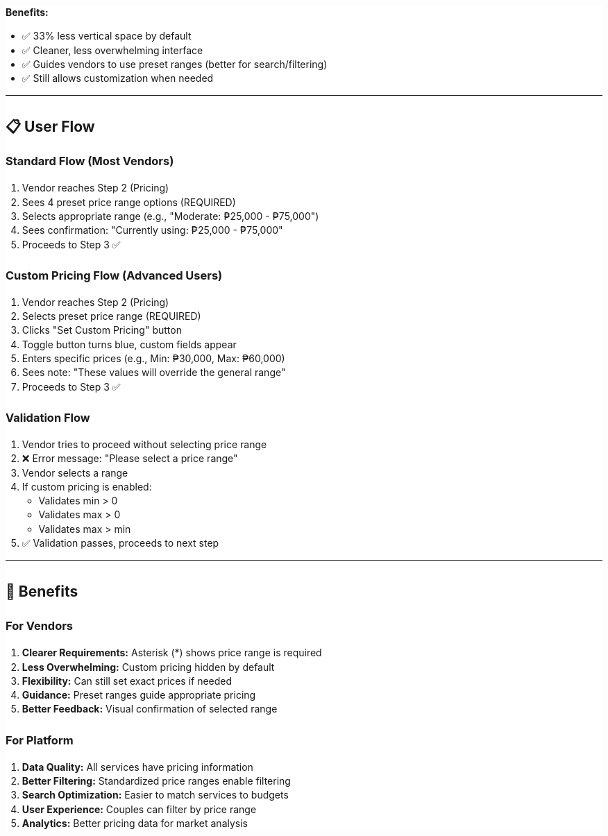 **Benefits:**
- ✅ 33% less vertical space by default
- ✅ Cleaner, less overwhelming interface
- ✅ Guides vendors to use preset ranges (better for search/filtering)
- ✅ Still allows customization when needed

---

## 📋 User Flow

### Standard Flow (Most Vendors)
1. Vendor reaches Step 2 (Pricing)
2. Sees 4 preset price range options (REQUIRED)
3. Selects appropriate range (e.g., "Moderate: ₱25,000 - ₱75,000")
4. Sees confirmation: "Currently using: ₱25,000 - ₱75,000"
5. Proceeds to Step 3 ✅

### Custom Pricing Flow (Advanced Users)
1. Vendor reaches Step 2 (Pricing)
2. Selects preset price range (REQUIRED)
3. Clicks "Set Custom Pricing" button
4. Toggle button turns blue, custom fields appear
5. Enters specific prices (e.g., Min: ₱30,000, Max: ₱60,000)
6. Sees note: "These values will override the general range"
7. Proceeds to Step 3 ✅

### Validation Flow
1. Vendor tries to proceed without selecting price range
2. ❌ Error message: "Please select a price range"
3. Vendor selects a range
4. If custom pricing is enabled:
   - Validates min > 0
   - Validates max > 0
   - Validates max > min
5. ✅ Validation passes, proceeds to next step

---

## 🎯 Benefits

### For Vendors
1. **Clearer Requirements:** Asterisk (*) shows price range is required
2. **Less Overwhelming:** Custom pricing hidden by default
3. **Flexibility:** Can still set exact prices if needed
4. **Guidance:** Preset ranges guide appropriate pricing
5. **Better Feedback:** Visual confirmation of selected range

### For Platform
1. **Data Quality:** All services have pricing information
2. **Better Filtering:** Standardized price ranges enable filtering
3. **Search Optimization:** Easier to match services to budgets
4. **User Experience:** Couples can filter by price range
5. **Analytics:** Better pricing data for market analysis
